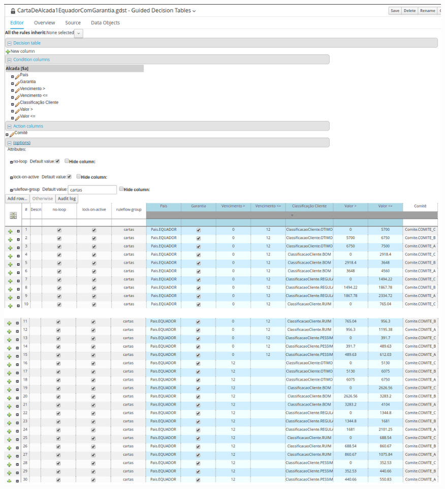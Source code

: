 <p align="center"><img src="/images/21.png?raw=true"></p>
<p align="center"><img src="/images/22.png?raw=true"></p>